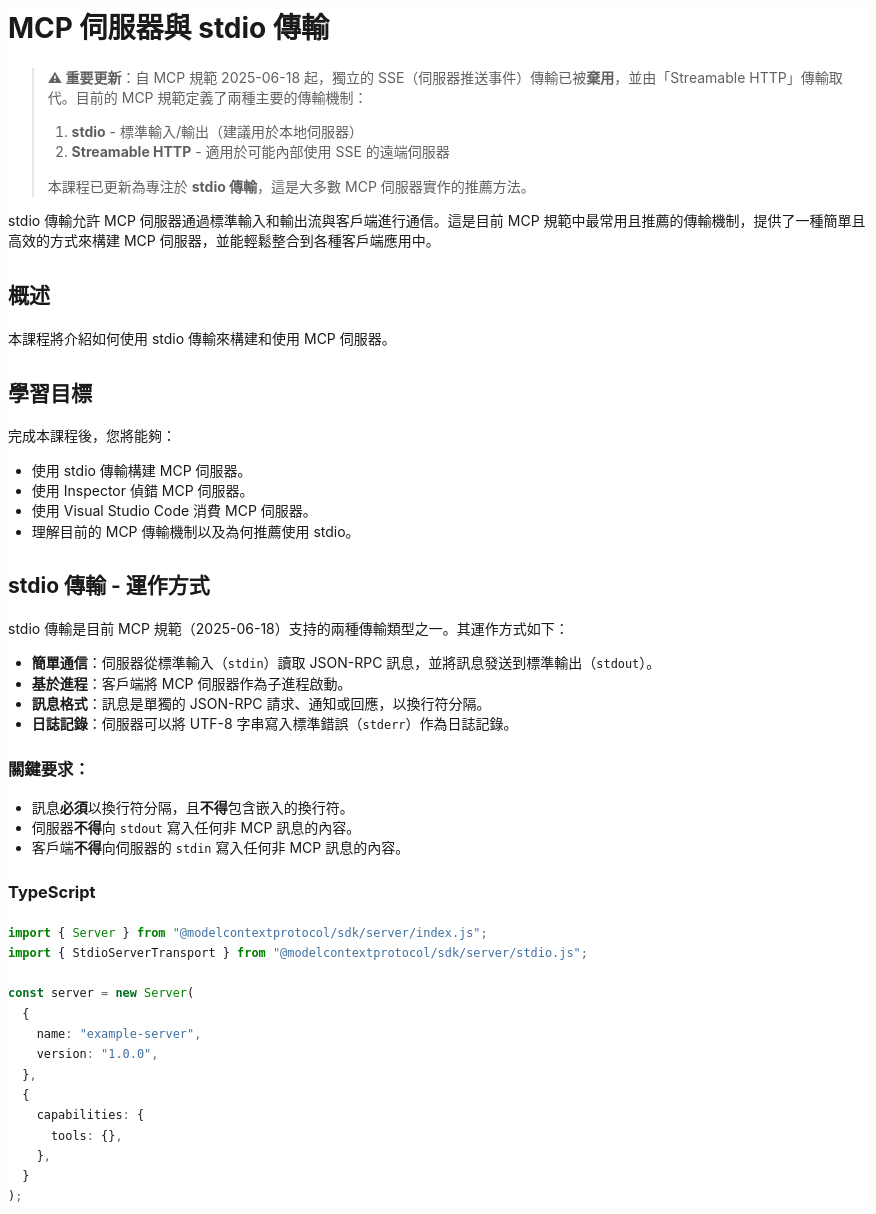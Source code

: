 
# MCP 伺服器與 stdio 傳輸

> **⚠️ 重要更新**：自 MCP 規範 2025-06-18 起，獨立的 SSE（伺服器推送事件）傳輸已被**棄用**，並由「Streamable HTTP」傳輸取代。目前的 MCP 規範定義了兩種主要的傳輸機制：
> 1. **stdio** - 標準輸入/輸出（建議用於本地伺服器）
> 2. **Streamable HTTP** - 適用於可能內部使用 SSE 的遠端伺服器
>
> 本課程已更新為專注於 **stdio 傳輸**，這是大多數 MCP 伺服器實作的推薦方法。

stdio 傳輸允許 MCP 伺服器通過標準輸入和輸出流與客戶端進行通信。這是目前 MCP 規範中最常用且推薦的傳輸機制，提供了一種簡單且高效的方式來構建 MCP 伺服器，並能輕鬆整合到各種客戶端應用中。

## 概述

本課程將介紹如何使用 stdio 傳輸來構建和使用 MCP 伺服器。

## 學習目標

完成本課程後，您將能夠：

- 使用 stdio 傳輸構建 MCP 伺服器。
- 使用 Inspector 偵錯 MCP 伺服器。
- 使用 Visual Studio Code 消費 MCP 伺服器。
- 理解目前的 MCP 傳輸機制以及為何推薦使用 stdio。

## stdio 傳輸 - 運作方式

stdio 傳輸是目前 MCP 規範（2025-06-18）支持的兩種傳輸類型之一。其運作方式如下：

- **簡單通信**：伺服器從標準輸入（`stdin`）讀取 JSON-RPC 訊息，並將訊息發送到標準輸出（`stdout`）。
- **基於進程**：客戶端將 MCP 伺服器作為子進程啟動。
- **訊息格式**：訊息是單獨的 JSON-RPC 請求、通知或回應，以換行符分隔。
- **日誌記錄**：伺服器可以將 UTF-8 字串寫入標準錯誤（`stderr`）作為日誌記錄。

### 關鍵要求：
- 訊息**必須**以換行符分隔，且**不得**包含嵌入的換行符。
- 伺服器**不得**向 `stdout` 寫入任何非 MCP 訊息的內容。
- 客戶端**不得**向伺服器的 `stdin` 寫入任何非 MCP 訊息的內容。

### TypeScript

```typescript
import { Server } from "@modelcontextprotocol/sdk/server/index.js";
import { StdioServerTransport } from "@modelcontextprotocol/sdk/server/stdio.js";

const server = new Server(
  {
    name: "example-server",
    version: "1.0.0",
  },
  {
    capabilities: {
      tools: {},
    },
  }
);
```
